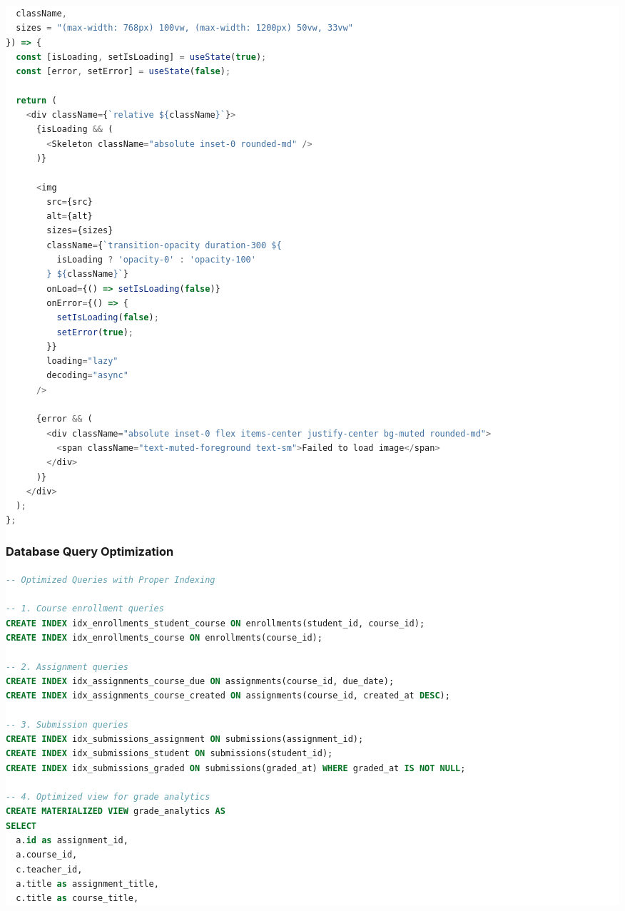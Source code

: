 ```typescript
  className,
  sizes = "(max-width: 768px) 100vw, (max-width: 1200px) 50vw, 33vw"
}) => {
  const [isLoading, setIsLoading] = useState(true);
  const [error, setError] = useState(false);

  return (
    <div className={`relative ${className}`}>
      {isLoading && (
        <Skeleton className="absolute inset-0 rounded-md" />
      )}
      
      <img
        src={src}
        alt={alt}
        sizes={sizes}
        className={`transition-opacity duration-300 ${
          isLoading ? 'opacity-0' : 'opacity-100'
        } ${className}`}
        onLoad={() => setIsLoading(false)}
        onError={() => {
          setIsLoading(false);
          setError(true);
        }}
        loading="lazy"
        decoding="async"
      />
      
      {error && (
        <div className="absolute inset-0 flex items-center justify-center bg-muted rounded-md">
          <span className="text-muted-foreground text-sm">Failed to load image</span>
        </div>
      )}
    </div>
  );
};
```

### Database Query Optimization
```sql
-- Optimized Queries with Proper Indexing

-- 1. Course enrollment queries
CREATE INDEX idx_enrollments_student_course ON enrollments(student_id, course_id);
CREATE INDEX idx_enrollments_course ON enrollments(course_id);

-- 2. Assignment queries
CREATE INDEX idx_assignments_course_due ON assignments(course_id, due_date);
CREATE INDEX idx_assignments_course_created ON assignments(course_id, created_at DESC);

-- 3. Submission queries
CREATE INDEX idx_submissions_assignment ON submissions(assignment_id);
CREATE INDEX idx_submissions_student ON submissions(student_id);
CREATE INDEX idx_submissions_graded ON submissions(graded_at) WHERE graded_at IS NOT NULL;

-- 4. Optimized view for grade analytics
CREATE MATERIALIZED VIEW grade_analytics AS
SELECT 
  a.id as assignment_id,
  a.course_id,
  c.teacher_id,
  a.title as assignment_title,
  c.title as course_title,
```